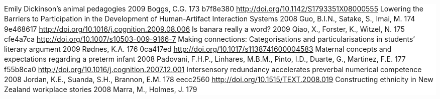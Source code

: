 <td style="text-align: left;">Emily Dickinson’s animal pedagogies</td>
<td style="text-align: right;">2009</td>
<td style="text-align: left;">Boggs, C.G.</td>
</tr>
<tr class="odd">
<td style="text-align: right;">173</td>
<td style="text-align: left;">b7f8e380</td>
<td style="text-align: left;"><a href="http://doi.org/10.1142/S1793351X08000555" class="uri">http://doi.org/10.1142/S1793351X08000555</a></td>
<td style="text-align: left;">Lowering the Barriers to Participation in the Development of Human-Artifact Interaction Systems</td>
<td style="text-align: right;">2008</td>
<td style="text-align: left;">Guo, B.I.N., Satake, S., Imai, M.</td>
</tr>
<tr class="even">
<td style="text-align: right;">174</td>
<td style="text-align: left;">9e468617</td>
<td style="text-align: left;"><a href="http://doi.org/10.1016/j.cognition.2009.08.006" class="uri">http://doi.org/10.1016/j.cognition.2009.08.006</a></td>
<td style="text-align: left;">Is banara really a word?</td>
<td style="text-align: right;">2009</td>
<td style="text-align: left;">Qiao, X., Forster, K., Witzel, N.</td>
</tr>
<tr class="odd">
<td style="text-align: right;">175</td>
<td style="text-align: left;">cfe4a7ca</td>
<td style="text-align: left;"><a href="http://doi.org/10.1007/s10503-009-9166-7" class="uri">http://doi.org/10.1007/s10503-009-9166-7</a></td>
<td style="text-align: left;">Making connections: Categorisations and particularisations in students’ literary argument</td>
<td style="text-align: right;">2009</td>
<td style="text-align: left;">Rødnes, K.A.</td>
</tr>
<tr class="even">
<td style="text-align: right;">176</td>
<td style="text-align: left;">0ca417ed</td>
<td style="text-align: left;"><a href="http://doi.org/10.1017/s1138741600004583" class="uri">http://doi.org/10.1017/s1138741600004583</a></td>
<td style="text-align: left;">Maternal concepts and expectations regarding a preterm infant</td>
<td style="text-align: right;">2008</td>
<td style="text-align: left;">Padovani, F.H.P., Linhares, M.B.M., Pinto, I.D., Duarte, G., Martinez, F.E.</td>
</tr>
<tr class="odd">
<td style="text-align: right;">177</td>
<td style="text-align: left;">f55b8ca0</td>
<td style="text-align: left;"><a href="http://doi.org/10.1016/j.cognition.2007.12.001" class="uri">http://doi.org/10.1016/j.cognition.2007.12.001</a></td>
<td style="text-align: left;">Intersensory redundancy accelerates preverbal numerical competence</td>
<td style="text-align: right;">2008</td>
<td style="text-align: left;">Jordan, K.E., Suanda, S.H., Brannon, E.M.</td>
</tr>
<tr class="even">
<td style="text-align: right;">178</td>
<td style="text-align: left;">eecc2560</td>
<td style="text-align: left;"><a href="http://doi.org/10.1515/TEXT.2008.019" class="uri">http://doi.org/10.1515/TEXT.2008.019</a></td>
<td style="text-align: left;">Constructing ethnicity in New Zealand workplace stories</td>
<td style="text-align: right;">2008</td>
<td style="text-align: left;">Marra, M., Holmes, J.</td>
</tr>
<tr class="odd">
<td style="text-align: right;">179</td>